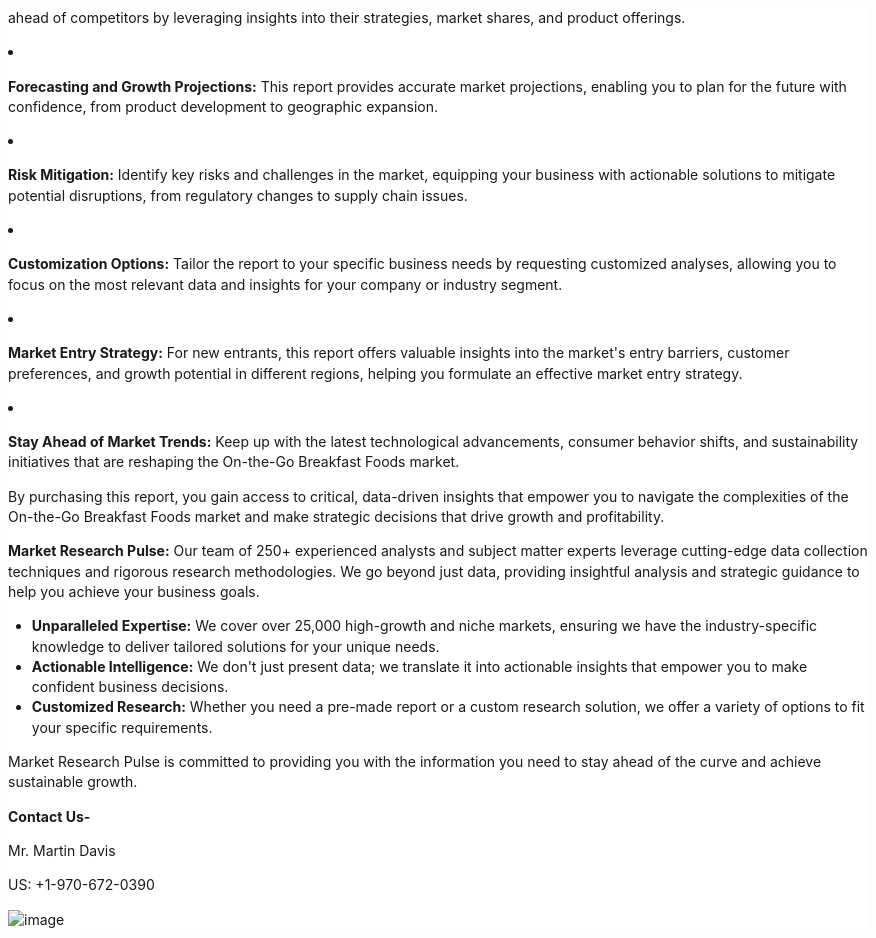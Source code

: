ahead of competitors by leveraging insights into their strategies, market shares, and product offerings.</p></li><li><p><strong>Forecasting and Growth Projections:</strong> This report provides accurate market projections, enabling you to plan for the future with confidence, from product development to geographic expansion.</p></li><li><p><strong>Risk Mitigation:</strong> Identify key risks and challenges in the market, equipping your business with actionable solutions to mitigate potential disruptions, from regulatory changes to supply chain issues.</p></li><li><p><strong>Customization Options:</strong> Tailor the report to your specific business needs by requesting customized analyses, allowing you to focus on the most relevant data and insights for your company or industry segment.</p></li><li><p><strong>Market Entry Strategy:</strong> For new entrants, this report offers valuable insights into the market's entry barriers, customer preferences, and growth potential in different regions, helping you formulate an effective market entry strategy.</p></li><li><p><strong>Stay Ahead of Market Trends:</strong> Keep up with the latest technological advancements, consumer behavior shifts, and sustainability initiatives that are reshaping the On-the-Go Breakfast Foods market.</p></li></ol><p>By purchasing this report, you gain access to critical, data-driven insights that empower you to navigate the complexities of the On-the-Go Breakfast Foods market and make strategic decisions that drive growth and profitability.</p><p><strong>Market Research Pulse:</strong>&nbsp;Our team of 250+ experienced analysts and subject matter experts leverage cutting-edge data collection techniques and rigorous research methodologies. We go beyond just data, providing insightful analysis and strategic guidance to help you achieve your business goals.</p><ul><li><strong>Unparalleled Expertise:</strong>&nbsp;We cover over 25,000 high-growth and niche markets, ensuring we have the industry-specific knowledge to deliver tailored solutions for your unique needs.</li><li><strong>Actionable Intelligence:</strong>&nbsp;We don't just present data; we translate it into actionable insights that empower you to make confident business decisions.</li><li><strong>Customized Research:</strong>&nbsp;Whether you need a pre-made report or a custom research solution, we offer a variety of options to fit your specific requirements.</li></ul><p>Market Research Pulse is committed to providing you with the information you need to stay ahead of the curve and achieve sustainable growth.</p><p><strong>Contact Us-</strong></p><p>Mr. Martin Davis</p><p>US: +1-970-672-0390</p>
![image](https://github.com/user-attachments/assets/e07fa4c3-d6f8-4b1e-b3c2-5b67b152d6c2)
